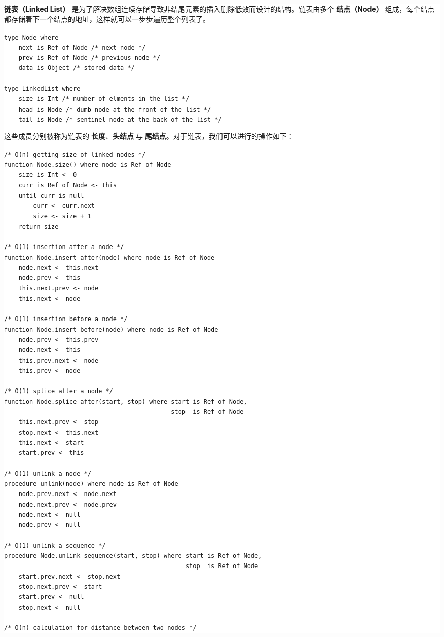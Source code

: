 **链表（Linked List）** 是为了解决数组连续存储导致非结尾元素的插入删除低效而设计的结构。链表由多个 **结点（Node）** 组成，每个结点都存储着下一个结点的地址，这样就可以一步步遍历整个列表了。

```pseudocode
type Node where
    next is Ref of Node /* next node */
    prev is Ref of Node /* previous node */
    data is Object /* stored data */
    
type LinkedList where
    size is Int /* number of elments in the list */
    head is Node /* dumb node at the front of the list */
    tail is Node /* sentinel node at the back of the list */
```

这些成员分别被称为链表的 **长度**、**头结点** 与 **尾结点**。对于链表，我们可以进行的操作如下：

```pseudocode
/* O(n) getting size of linked nodes */
function Node.size() where node is Ref of Node
    size is Int <- 0
    curr is Ref of Node <- this
    until curr is null
        curr <- curr.next
        size <- size + 1
    return size

/* O(1) insertion after a node */
function Node.insert_after(node) where node is Ref of Node
    node.next <- this.next
    node.prev <- this
    this.next.prev <- node
    this.next <- node
 
/* O(1) insertion before a node */
function Node.insert_before(node) where node is Ref of Node
    node.prev <- this.prev
    node.next <- this
    this.prev.next <- node
    this.prev <- node
   
/* O(1) splice after a node */
function Node.splice_after(start, stop) where start is Ref of Node, 
                                              stop  is Ref of Node
    this.next.prev <- stop
    stop.next <- this.next
    this.next <- start
    start.prev <- this
 
/* O(1) unlink a node */
procedure unlink(node) where node is Ref of Node
    node.prev.next <- node.next
    node.next.prev <- node.prev
    node.next <- null
    node.prev <- null
    
/* O(1) unlink a sequence */
procedure Node.unlink_sequence(start, stop) where start is Ref of Node,
                                                  stop  is Ref of Node
    start.prev.next <- stop.next
    stop.next.prev <- start
    start.prev <- null
    stop.next <- null
    
/* O(n) calculation for distance between two nodes */
```